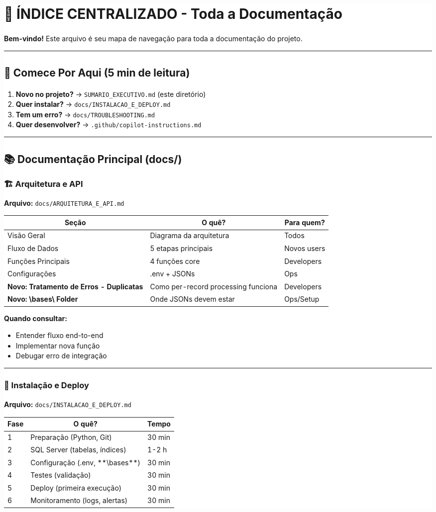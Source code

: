 # 📖 ÍNDICE CENTRALIZADO - Toda a Documentação

**Bem-vindo!** Este arquivo é seu mapa de navegação para toda a documentação do projeto.

---

## 🎯 Comece Por Aqui (5 min de leitura)

1. **Novo no projeto?** → `SUMARIO_EXECUTIVO.md` (este diretório)
2. **Quer instalar?** → `docs/INSTALACAO_E_DEPLOY.md`
3. **Tem um erro?** → `docs/TROUBLESHOOTING.md`
4. **Quer desenvolver?** → `.github/copilot-instructions.md`

---

## 📚 Documentação Principal (docs/)

### 🏗️ Arquitetura e API
**Arquivo:** `docs/ARQUITETURA_E_API.md`

| Seção | O quê? | Para quem? |
|-------|-------|-----------|
| Visão Geral | Diagrama da arquitetura | Todos |
| Fluxo de Dados | 5 etapas principais | Novos users |
| Funções Principais | 4 funções core | Developers |
| Configurações | .env + JSONs | Ops |
| **Novo: Tratamento de Erros - Duplicatas** | Como per-record processing funciona | Developers |
| **Novo: \bases\ Folder** | Onde JSONs devem estar | Ops/Setup |

**Quando consultar:**
- Entender fluxo end-to-end
- Implementar nova função
- Debugar erro de integração

---

### 🚀 Instalação e Deploy
**Arquivo:** `docs/INSTALACAO_E_DEPLOY.md`

| Fase | O quê? | Tempo |
|------|-------|--------|
| 1 | Preparação (Python, Git) | 30 min |
| 2 | SQL Server (tabelas, índices) | 1-2 h |
| 3 | Configuração (.env, **\bases\**) | 30 min |
| 4 | Testes (validação) | 30 min |
| 5 | Deploy (primeira execução) | 30 min |
| 6 | Monitoramento (logs, alertas) | 30 min |
